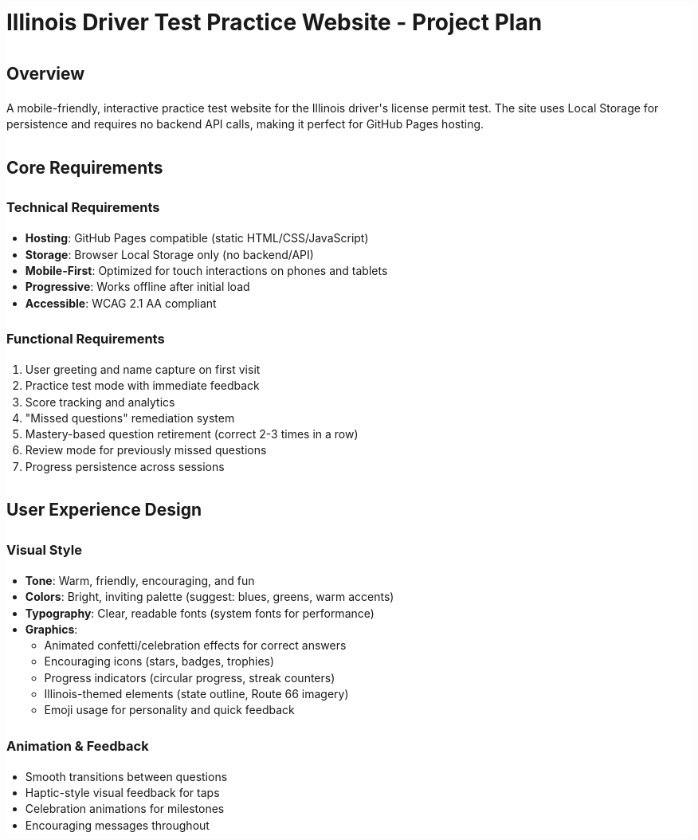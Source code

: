 # Illinois Driver Test Practice Website - Project Plan

## Overview

A mobile-friendly, interactive practice test website for the Illinois driver's license permit test. The site uses Local Storage for persistence and requires no backend API calls, making it perfect for GitHub Pages hosting.

## Core Requirements

### Technical Requirements

- **Hosting**: GitHub Pages compatible (static HTML/CSS/JavaScript)
- **Storage**: Browser Local Storage only (no backend/API)
- **Mobile-First**: Optimized for touch interactions on phones and tablets
- **Progressive**: Works offline after initial load
- **Accessible**: WCAG 2.1 AA compliant

### Functional Requirements

1. User greeting and name capture on first visit
2. Practice test mode with immediate feedback
3. Score tracking and analytics
4. "Missed questions" remediation system
5. Mastery-based question retirement (correct 2-3 times in a row)
6. Review mode for previously missed questions
7. Progress persistence across sessions

## User Experience Design

### Visual Style

- **Tone**: Warm, friendly, encouraging, and fun
- **Colors**: Bright, inviting palette (suggest: blues, greens, warm accents)
- **Typography**: Clear, readable fonts (system fonts for performance)
- **Graphics**:
  - Animated confetti/celebration effects for correct answers
  - Encouraging icons (stars, badges, trophies)
  - Progress indicators (circular progress, streak counters)
  - Illinois-themed elements (state outline, Route 66 imagery)
  - Emoji usage for personality and quick feedback

### Animation & Feedback

- Smooth transitions between questions
- Haptic-style visual feedback for taps
- Celebration animations for milestones
- Encouraging messages throughout

